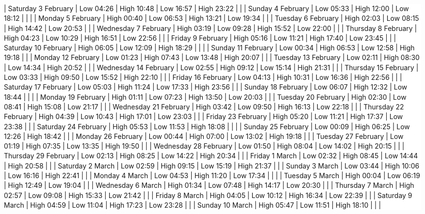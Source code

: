 | Saturday 3 February | Low 04:26 | High 10:48 | Low 16:57 | High 23:22 |  |
| Sunday 4 February | Low 05:33 | High 12:00 | Low 18:12 |  |  |
| Monday 5 February | High 00:40 | Low 06:53 | High 13:21 | Low 19:34 |  |
| Tuesday 6 February | High 02:03 | Low 08:15 | High 14:42 | Low 20:53 |  |
| Wednesday 7 February | High 03:19 | Low 09:28 | High 15:52 | Low 22:00 |  |
| Thursday 8 February | High 04:23 | Low 10:29 | High 16:51 | Low 22:56 |  |
| Friday 9 February | High 05:16 | Low 11:21 | High 17:40 | Low 23:45 |  |
| Saturday 10 February | High 06:05 | Low 12:09 | High 18:29 |  |  |
| Sunday 11 February | Low 00:34 | High 06:53 | Low 12:58 | High 19:18 |  |
| Monday 12 February | Low 01:23 | High 07:43 | Low 13:48 | High 20:07 |  |
| Tuesday 13 February | Low 02:11 | High 08:30 | Low 14:34 | High 20:52 |  |
| Wednesday 14 February | Low 02:55 | High 09:12 | Low 15:14 | High 21:31 |  |
| Thursday 15 February | Low 03:33 | High 09:50 | Low 15:52 | High 22:10 |  |
| Friday 16 February | Low 04:13 | High 10:31 | Low 16:36 | High 22:56 |  |
| Saturday 17 February | Low 05:03 | High 11:24 | Low 17:33 | High 23:56 |  |
| Sunday 18 February | Low 06:07 | High 12:32 | Low 18:44 |  |  |
| Monday 19 February | High 01:11 | Low 07:23 | High 13:50 | Low 20:03 |  |
| Tuesday 20 February | High 02:30 | Low 08:41 | High 15:08 | Low 21:17 |  |
| Wednesday 21 February | High 03:42 | Low 09:50 | High 16:13 | Low 22:18 |  |
| Thursday 22 February | High 04:39 | Low 10:43 | High 17:01 | Low 23:03 |  |
| Friday 23 February | High 05:20 | Low 11:21 | High 17:37 | Low 23:38 |  |
| Saturday 24 February | High 05:53 | Low 11:53 | High 18:08 |  |  |
| Sunday 25 February | Low 00:09 | High 06:25 | Low 12:26 | High 18:42 |  |
| Monday 26 February | Low 00:44 | High 07:00 | Low 13:02 | High 19:18 |  |
| Tuesday 27 February | Low 01:19 | High 07:35 | Low 13:35 | High 19:50 |  |
| Wednesday 28 February | Low 01:50 | High 08:04 | Low 14:02 | High 20:15 |  |
| Thursday 29 February | Low 02:13 | High 08:25 | Low 14:22 | High 20:34 |  |
| Friday 1 March | Low 02:32 | High 08:45 | Low 14:44 | High 20:58 |  |
| Saturday 2 March | Low 02:59 | High 09:15 | Low 15:19 | High 21:37 |  |
| Sunday 3 March | Low 03:44 | High 10:06 | Low 16:16 | High 22:41 |  |
| Monday 4 March | Low 04:53 | High 11:20 | Low 17:34 |  |  |
| Tuesday 5 March | High 00:04 | Low 06:19 | High 12:49 | Low 19:04 |  |
| Wednesday 6 March | High 01:34 | Low 07:48 | High 14:17 | Low 20:30 |  |
| Thursday 7 March | High 02:57 | Low 09:08 | High 15:33 | Low 21:42 |  |
| Friday 8 March | High 04:05 | Low 10:12 | High 16:34 | Low 22:39 |  |
| Saturday 9 March | High 04:59 | Low 11:04 | High 17:23 | Low 23:28 |  |
| Sunday 10 March | High 05:47 | Low 11:51 | High 18:10 |  |  |